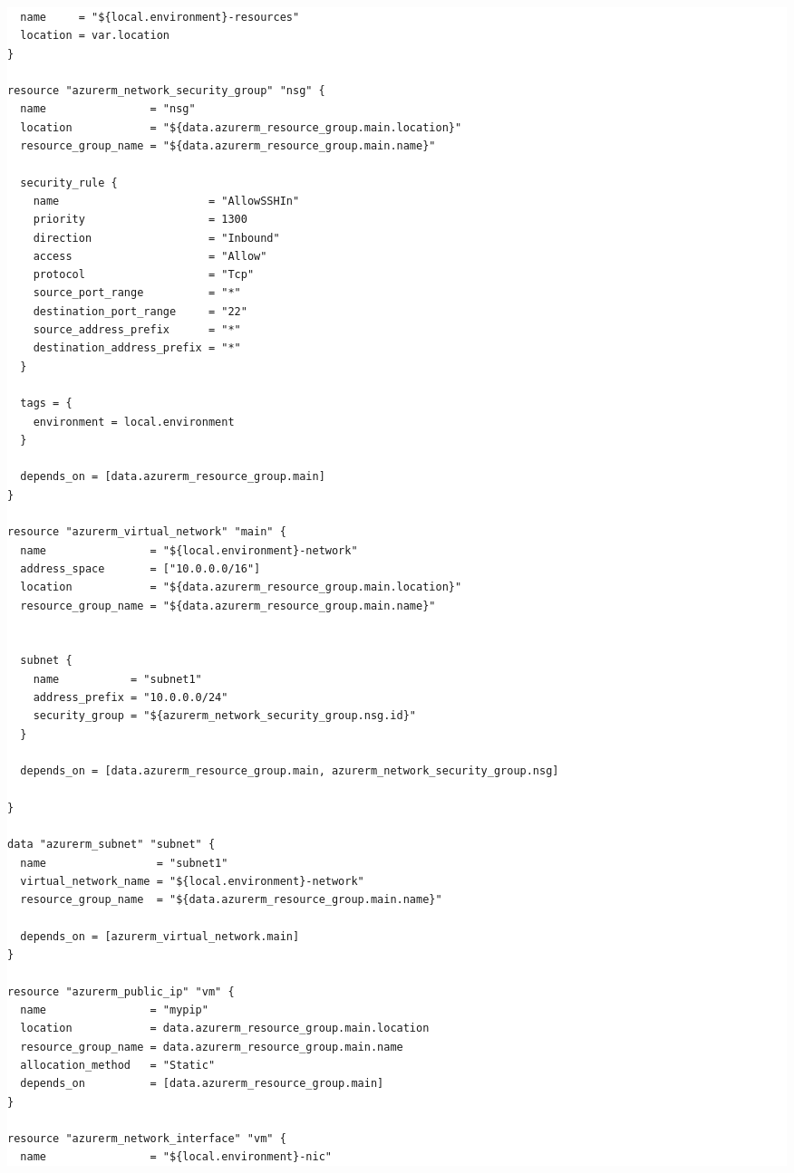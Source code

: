 ```
  name     = "${local.environment}-resources"
  location = var.location
}

resource "azurerm_network_security_group" "nsg" {
  name                = "nsg"
  location            = "${data.azurerm_resource_group.main.location}"
  resource_group_name = "${data.azurerm_resource_group.main.name}"

  security_rule {
    name                       = "AllowSSHIn"
    priority                   = 1300
    direction                  = "Inbound"
    access                     = "Allow"
    protocol                   = "Tcp"
    source_port_range          = "*"
    destination_port_range     = "22"
    source_address_prefix      = "*"
    destination_address_prefix = "*"
  }

  tags = {
    environment = local.environment
  }

  depends_on = [data.azurerm_resource_group.main]
}

resource "azurerm_virtual_network" "main" {
  name                = "${local.environment}-network"
  address_space       = ["10.0.0.0/16"]
  location            = "${data.azurerm_resource_group.main.location}"
  resource_group_name = "${data.azurerm_resource_group.main.name}"


  subnet {
    name           = "subnet1"
    address_prefix = "10.0.0.0/24"
    security_group = "${azurerm_network_security_group.nsg.id}"
  }

  depends_on = [data.azurerm_resource_group.main, azurerm_network_security_group.nsg]

}

data "azurerm_subnet" "subnet" {
  name                 = "subnet1"
  virtual_network_name = "${local.environment}-network"
  resource_group_name  = "${data.azurerm_resource_group.main.name}"

  depends_on = [azurerm_virtual_network.main]
}

resource "azurerm_public_ip" "vm" {
  name                = "mypip"
  location            = data.azurerm_resource_group.main.location
  resource_group_name = data.azurerm_resource_group.main.name
  allocation_method   = "Static"
  depends_on          = [data.azurerm_resource_group.main]
}

resource "azurerm_network_interface" "vm" {
  name                = "${local.environment}-nic"
```